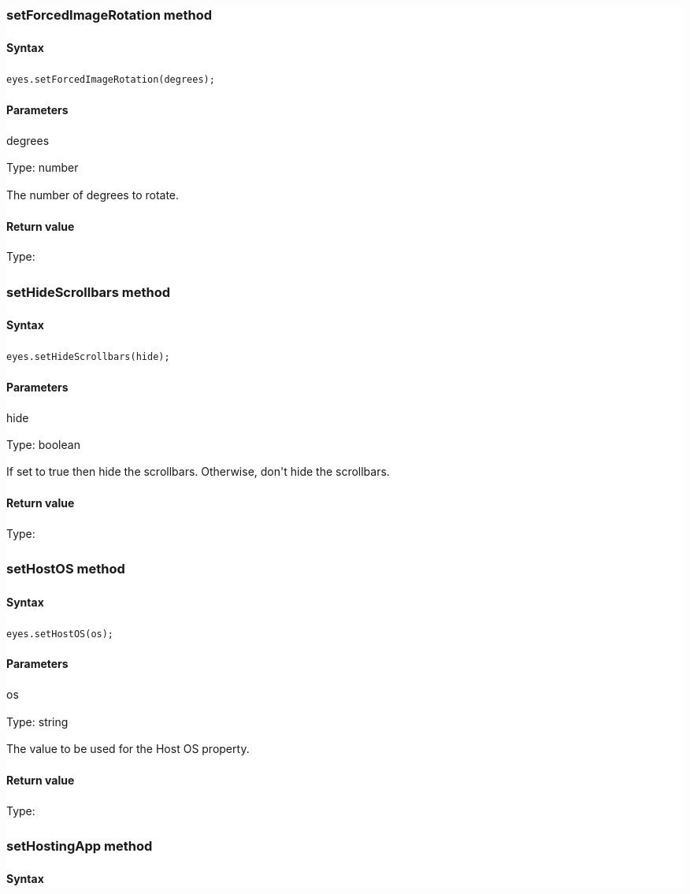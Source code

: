 ### setForcedImageRotation method
#### Syntax


    eyes.setForcedImageRotation(degrees);
    

#### Parameters

degrees

Type: number

The number of degrees to rotate.

#### Return value

Type: 

### setHideScrollbars method
#### Syntax


    eyes.setHideScrollbars(hide);
    

#### Parameters

hide

Type: boolean

If set to true then hide the scrollbars. Otherwise, don't hide the scrollbars.

#### Return value

Type: 

### setHostOS method
#### Syntax


    eyes.setHostOS(os);
    

#### Parameters

os

Type: string

The value to be used for the Host OS property.

#### Return value

Type: 

### setHostingApp method
#### Syntax
